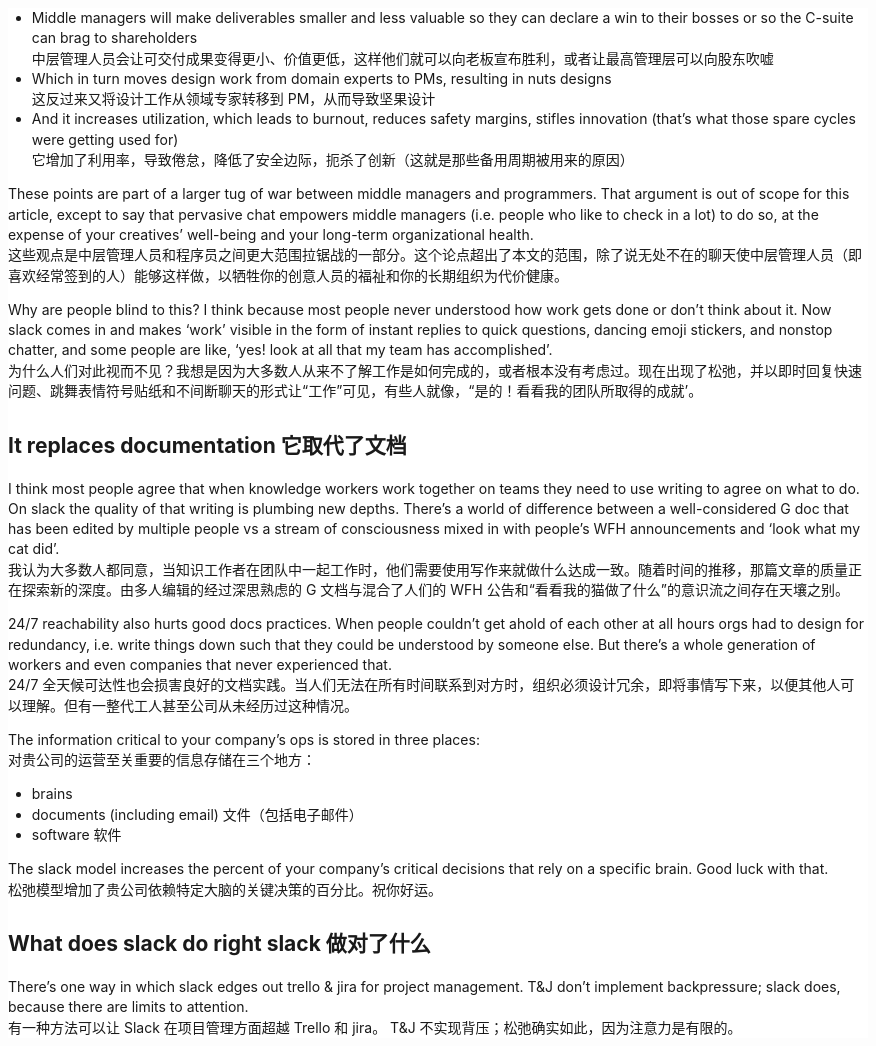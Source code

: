 -   Middle managers will make deliverables smaller and less valuable so they can declare a win to their bosses or so the C-suite can brag to shareholders  
    中层管理人员会让可交付成果变得更小、价值更低，这样他们就可以向老板宣布胜利，或者让最高管理层可以向股东吹嘘
-   Which in turn moves design work from domain experts to PMs, resulting in nuts designs  
    这反过来又将设计工作从领域专家转移到 PM，从而导致坚果设计
-   And it increases utilization, which leads to burnout, reduces safety margins, stifles innovation (that’s what those spare cycles were getting used for)  
    它增加了利用率，导致倦怠，降低了安全边际，扼杀了创新（这就是那些备用周期被用来的原因）

These points are part of a larger tug of war between middle managers and programmers. That argument is out of scope for this article, except to say that pervasive chat empowers middle managers (i.e. people who like to check in a lot) to do so, at the expense of your creatives’ well-being and your long-term organizational health.  
这些观点是中层管理人员和程序员之间更大范围拉锯战的一部分。这个论点超出了本文的范围，除了说无处不在的聊天使中层管理人员（即喜欢经常签到的人）能够这样做，以牺牲你的创意人员的福祉和你的长期组织为代价健康。

Why are people blind to this? I think because most people never understood how work gets done or don’t think about it. Now slack comes in and makes ‘work’ visible in the form of instant replies to quick questions, dancing emoji stickers, and nonstop chatter, and some people are like, ‘yes! look at all that my team has accomplished’.  
为什么人们对此视而不见？我想是因为大多数人从来不了解工作是如何完成的，或者根本没有考虑过。现在出现了松弛，并以即时回复快速问题、跳舞表情符号贴纸和不间断聊天的形式让“工作”可见，有些人就像，“是的！看看我的团队所取得的成就’。

## It replaces documentation 它取代了文档

I think most people agree that when knowledge workers work together on teams they need to use writing to agree on what to do. On slack the quality of that writing is plumbing new depths. There’s a world of difference between a well-considered G doc that has been edited by multiple people vs a stream of consciousness mixed in with people’s WFH announcements and ‘look what my cat did’.  
我认为大多数人都同意，当知识工作者在团队中一起工作时，他们需要使用写作来就做什么达成一致。随着时间的推移，那篇文章的质量正在探索新的深度。由多人编辑的经过深思熟虑的 G 文档与混合了人们的 WFH 公告和“看看我的猫做了什么”的意识流之间存在天壤之别。

24/7 reachability also hurts good docs practices. When people couldn’t get ahold of each other at all hours orgs had to design for redundancy, i.e. write things down such that they could be understood by someone else. But there’s a whole generation of workers and even companies that never experienced that.  
24/7 全天候可达性也会损害良好的文档实践。当人们无法在所有时间联系到对方时，组织必须设计冗余，即将事情写下来，以便其他人可以理解。但有一整代工人甚至公司从未经历过这种情况。

The information critical to your company’s ops is stored in three places:  
对贵公司的运营至关重要的信息存储在三个地方：

-   brains
-   documents (including email) 文件（包括电子邮件）
-   software 软件

The slack model increases the percent of your company’s critical decisions that rely on a specific brain. Good luck with that.  
松弛模型增加了贵公司依赖特定大脑的关键决策的百分比。祝你好运。

## What does slack do right slack 做对了什么

There’s one way in which slack edges out trello & jira for project management. T&J don’t implement backpressure; slack does, because there are limits to attention.  
有一种方法可以让 Slack 在项目管理方面超越 Trello 和 jira。 T&J 不实现背压；松弛确实如此，因为注意力是有限的。
